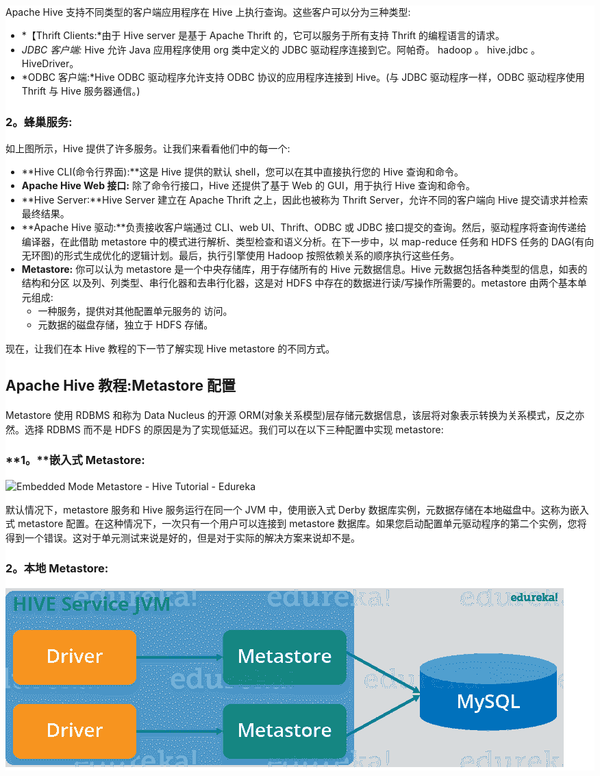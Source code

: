 Apache Hive 支持不同类型的客户端应用程序在 Hive 上执行查询。这些客户可以分为三种类型:

*   *【Thrift Clients:*由于 Hive server 是基于 Apache Thrift 的，它可以服务于所有支持 Thrift 的编程语言的请求。
*   *JDBC 客户端:* Hive 允许 Java 应用程序使用 org 类中定义的 JDBC 驱动程序连接到它。阿帕奇。 hadoop 。 hive.jdbc 。 HiveDriver。
*   *ODBC 客户端:*Hive ODBC 驱动程序允许支持 ODBC 协议的应用程序连接到 Hive。(与 JDBC 驱动程序一样，ODBC 驱动程序使用 Thrift 与 Hive 服务器通信。)

### **2。蜂巢服务:**

如上图所示，Hive 提供了许多服务。让我们来看看他们中的每一个:

*   **Hive CLI(命令行界面):**这是 Hive 提供的默认 shell，您可以在其中直接执行您的 Hive 查询和命令。
*   **Apache Hive Web 接口:** 除了命令行接口，Hive 还提供了基于 Web 的 GUI，用于执行 Hive 查询和命令。
*   **Hive Server:**Hive Server 建立在 Apache Thrift 之上，因此也被称为 Thrift Server，允许不同的客户端向 Hive 提交请求并检索最终结果。
*   **Apache Hive 驱动:**负责接收客户端通过 CLI、web UI、Thrift、ODBC 或 JDBC 接口提交的查询。然后，驱动程序将查询传递给编译器，在此借助 metastore 中的模式进行解析、类型检查和语义分析。在下一步中，以 map-reduce 任务和 HDFS 任务的 DAG(有向无环图)的形式生成优化的逻辑计划。最后，执行引擎使用 Hadoop 按照依赖关系的顺序执行这些任务。
*   **Metastore:** 你可以认为 metastore 是一个中央存储库，用于存储所有的 Hive 元数据信息。Hive 元数据包括各种类型的信息，如表的结构和分区 以及列、列类型、串行化器和去串行化器，这是对 HDFS 中存在的数据进行读/写操作所需要的。metastore 由两个基本单元组成:
    *   一种服务，提供对其他配置单元服务的 访问。
    *   元数据的磁盘存储，独立于 HDFS 存储。

现在，让我们在本 Hive 教程的下一节了解实现 Hive metastore 的不同方式。

## **Apache Hive 教程:Metastore 配置**

Metastore 使用 RDBMS 和称为 Data Nucleus 的开源 ORM(对象关系模型)层存储元数据信息，该层将对象表示转换为关系模式，反之亦然。选择 RDBMS 而不是 HDFS 的原因是为了实现低延迟。我们可以在以下三种配置中实现 metastore:

### **1。**嵌入式 Metastore:

![Embedded Mode Metastore - Hive Tutorial - Edureka](img/8891d28d82d7458f1e4bde3158d27cb6.png)

默认情况下，metastore 服务和 Hive 服务运行在同一个 JVM 中，使用嵌入式 Derby 数据库实例，元数据存储在本地磁盘中。这称为嵌入式 metastore 配置。在这种情况下，一次只有一个用户可以连接到 metastore 数据库。如果您启动配置单元驱动程序的第二个实例，您将得到一个错误。这对于单元测试来说是好的，但是对于实际的解决方案来说却不是。

### **2。本地 Metastore:**

![Local Mode Metastore - Hive Tutorial - Edureka](img/243bba59590e1ba61027a84ba12e29d1.png)
